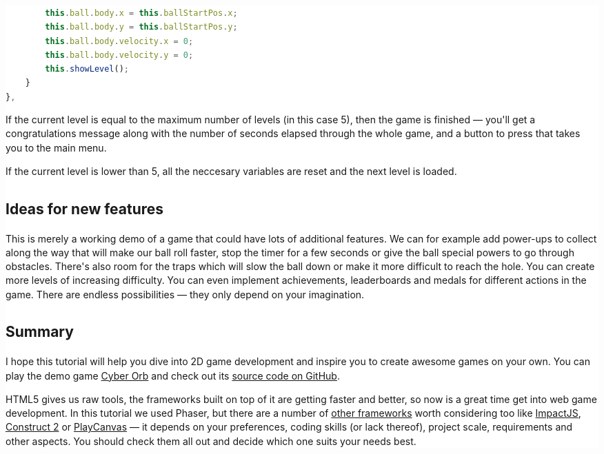 ```js
        this.ball.body.x = this.ballStartPos.x;
        this.ball.body.y = this.ballStartPos.y;
        this.ball.body.velocity.x = 0;
        this.ball.body.velocity.y = 0;
        this.showLevel();
    }
},
```

If the current level is equal to the maximum number of levels (in this case 5), then the game is finished — you'll get a congratulations message along with the number of seconds elapsed through the whole game, and a button to press that takes you to the main menu.

If the current level is lower than 5, all the neccesary variables are reset and the next level is loaded.

## Ideas for new features

This is merely a working demo of a game that could have lots of additional features. We can for example add power-ups to collect along the way that will make our ball roll faster, stop the timer for a few seconds or give the ball special powers to go through obstacles. There's also room for the traps which will slow the ball down or make it more difficult to reach the hole. You can create more levels of increasing difficulty. You can even implement achievements, leaderboards and medals for different actions in the game. There are endless possibilities — they only depend on your imagination.

## Summary

I hope this tutorial will help you dive into 2D game development and inspire you to create awesome games on your own. You can play the demo game [Cyber Orb](https://orb.enclavegames.com/) and check out its [source code on GitHub](https://github.com/EnclaveGames/Cyber-Orb).

HTML5 gives us raw tools, the frameworks built on top of it are getting faster and better, so now is a great time get into web game development. In this tutorial we used Phaser, but there are a number of [other frameworks](http://html5devstarter.enclavegames.com/#frameworks) worth considering too like [ImpactJS](http://impactjs.com/), [Construct 2](https://www.scirra.com/construct2) or [PlayCanvas](http://playcanvas.com/) — it depends on your preferences, coding skills (or lack thereof), project scale, requirements and other aspects. You should check them all out and decide which one suits your needs best.
